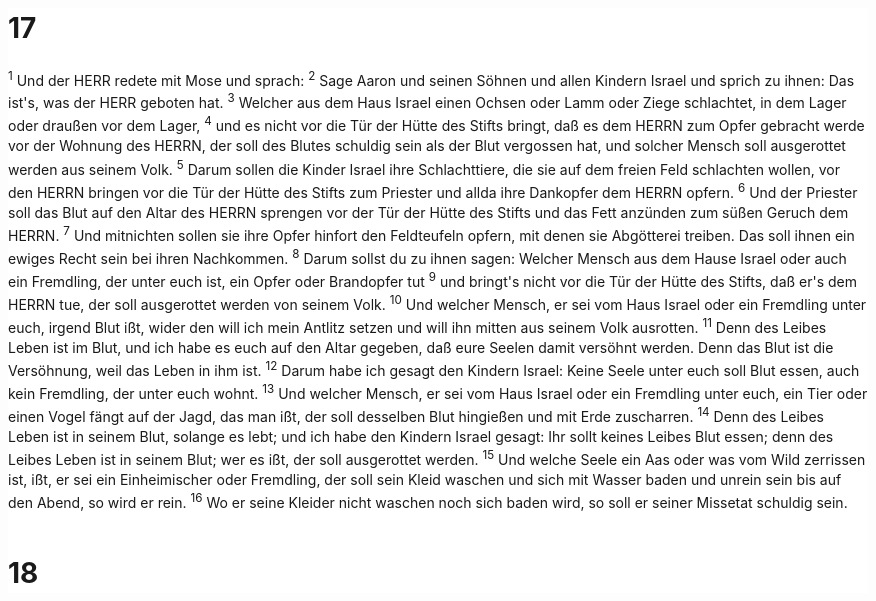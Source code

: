 # 17 
<sup>1</sup> Und der HERR redete mit Mose und sprach: <sup>2</sup> Sage Aaron und seinen Söhnen und allen Kindern Israel und sprich zu ihnen: Das ist's, was der HERR geboten hat. <sup>3</sup> Welcher aus dem Haus Israel einen Ochsen oder Lamm oder Ziege schlachtet, in dem Lager oder draußen vor dem Lager, <sup>4</sup> und es nicht vor die Tür der Hütte des Stifts bringt, daß es dem HERRN zum Opfer gebracht werde vor der Wohnung des HERRN, der soll des Blutes schuldig sein als der Blut vergossen hat, und solcher Mensch soll ausgerottet werden aus seinem Volk. <sup>5</sup> Darum sollen die Kinder Israel ihre Schlachttiere, die sie auf dem freien Feld schlachten wollen, vor den HERRN bringen vor die Tür der Hütte des Stifts zum Priester und allda ihre Dankopfer dem HERRN opfern. <sup>6</sup> Und der Priester soll das Blut auf den Altar des HERRN sprengen vor der Tür der Hütte des Stifts und das Fett anzünden zum süßen Geruch dem HERRN. <sup>7</sup> Und mitnichten sollen sie ihre Opfer hinfort den Feldteufeln opfern, mit denen sie Abgötterei treiben. Das soll ihnen ein ewiges Recht sein bei ihren Nachkommen. <sup>8</sup> Darum sollst du zu ihnen sagen: Welcher Mensch aus dem Hause Israel oder auch ein Fremdling, der unter euch ist, ein Opfer oder Brandopfer tut <sup>9</sup> und bringt's nicht vor die Tür der Hütte des Stifts, daß er's dem HERRN tue, der soll ausgerottet werden von seinem Volk. <sup>10</sup> Und welcher Mensch, er sei vom Haus Israel oder ein Fremdling unter euch, irgend Blut ißt, wider den will ich mein Antlitz setzen und will ihn mitten aus seinem Volk ausrotten. <sup>11</sup> Denn des Leibes Leben ist im Blut, und ich habe es euch auf den Altar gegeben, daß eure Seelen damit versöhnt werden. Denn das Blut ist die Versöhnung, weil das Leben in ihm ist. <sup>12</sup> Darum habe ich gesagt den Kindern Israel: Keine Seele unter euch soll Blut essen, auch kein Fremdling, der unter euch wohnt. <sup>13</sup> Und welcher Mensch, er sei vom Haus Israel oder ein Fremdling unter euch, ein Tier oder einen Vogel fängt auf der Jagd, das man ißt, der soll desselben Blut hingießen und mit Erde zuscharren. <sup>14</sup> Denn des Leibes Leben ist in seinem Blut, solange es lebt; und ich habe den Kindern Israel gesagt: Ihr sollt keines Leibes Blut essen; denn des Leibes Leben ist in seinem Blut; wer es ißt, der soll ausgerottet werden. <sup>15</sup> Und welche Seele ein Aas oder was vom Wild zerrissen ist, ißt, er sei ein Einheimischer oder Fremdling, der soll sein Kleid waschen und sich mit Wasser baden und unrein sein bis auf den Abend, so wird er rein. <sup>16</sup> Wo er seine Kleider nicht waschen noch sich baden wird, so soll er seiner Missetat schuldig sein. 

# 18 
